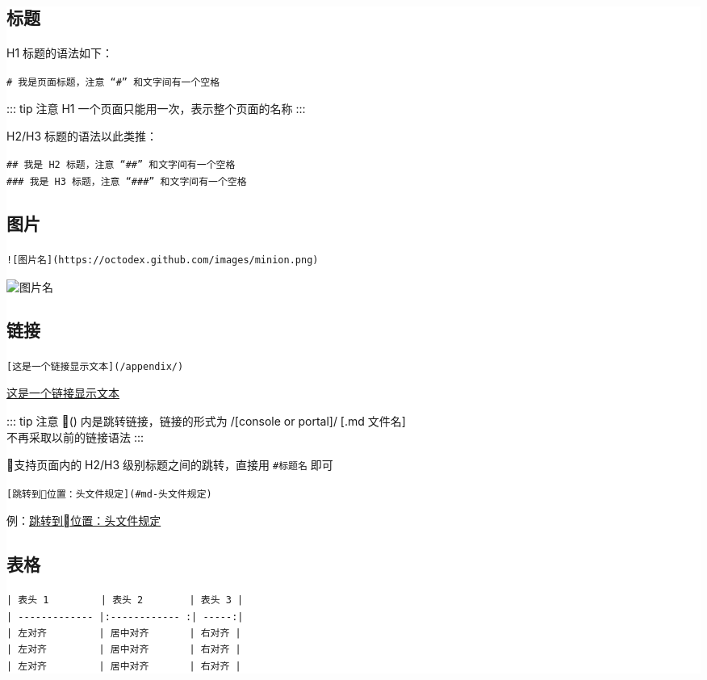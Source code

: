 

## 标题

H1 标题的语法如下：

    # 我是页面标题，注意 “#” 和文字间有一个空格

::: tip 注意 
H1 一个页面只能用一次，表示整个页面的名称
:::

H2/H3 标题的语法以此类推：

    ## 我是 H2 标题，注意 “##” 和文字间有一个空格
    ### 我是 H3 标题，注意 “###” 和文字间有一个空格

## 图片

    ![图片名](https://octodex.github.com/images/minion.png)

<img  style= "width:200px;" src="https://octodex.github.com/images/minion.png"  alt="图片名" />

## 链接


    [这是一个链接显示文本](/appendix/)

[这是一个链接显示文本](/appendix/)

::: tip 注意
() 内是跳转链接，链接的形式为 /[console or portal]/ [.md 文件名]
</br>不再采取以前的链接语法
:::

支持页面内的 H2/H3 级别标题之间的跳转，直接用 `#标题名` 即可


    [跳转到位置：头文件规定](#md-头文件规定)

例：[跳转到位置：头文件规定](#md-头文件规定)

## 表格

    | 表头 1         | 表头 2        | 表头 3 |
    | ------------- |:------------ :| -----:|
    | 左对齐         | 居中对齐       | 右对齐 |
    | 左对齐         | 居中对齐       | 右对齐 |
    | 左对齐         | 居中对齐       | 右对齐 |


[^1]: 百度云是百度云计算不是百度网盘 